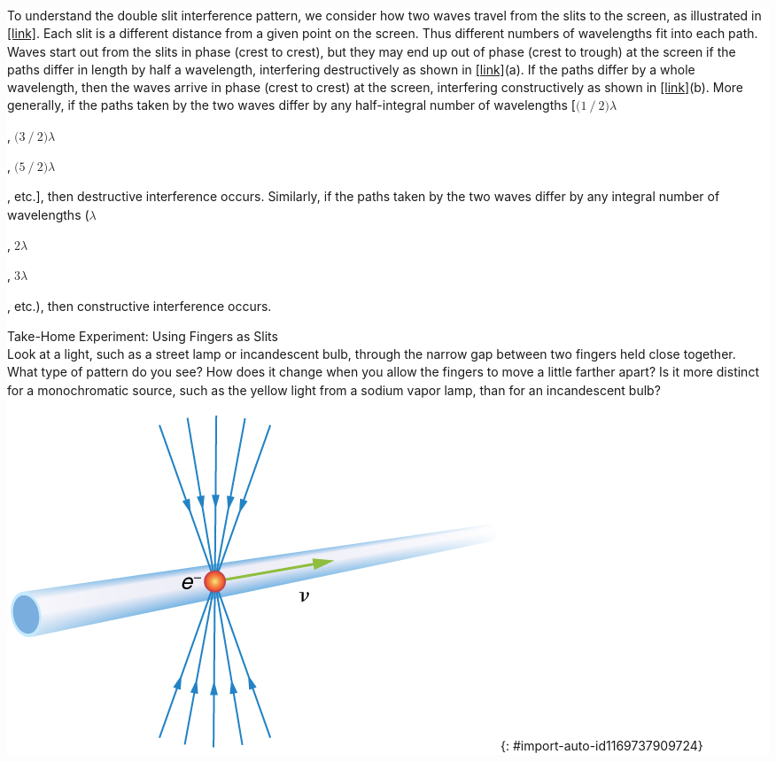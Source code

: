 To understand the double slit interference pattern, we consider how two waves travel from the slits to the screen, as illustrated in [\[link\]](#import-auto-id1169737909724). Each slit is a different distance from a given point on the screen. Thus different numbers of wavelengths fit into each path. Waves start out from the slits in phase (crest to crest), but they may end up out of phase (crest to trough) at the screen if the paths differ in length by half a wavelength, interfering destructively as shown in [\[link\]](#import-auto-id1169737909724)(a). If the paths differ by a whole wavelength, then the waves arrive in phase (crest to crest) at the screen, interfering constructively as shown in [\[link\]](#import-auto-id1169737909724)(b). More generally, if the paths taken by the two waves differ by any half-integral number of wavelengths \[<math xmlns="http://www.w3.org/1998/Math/MathML"><semantics><mrow><mrow><mrow><mo stretchy="false">(</mo><mrow><mn>1</mn><mo stretchy="false">/</mo><mn>2</mn></mrow><mo stretchy="false">)</mo><mi>λ</mi></mrow></mrow><mrow /></mrow><annotation encoding="StarMath 5.0"> size 12{ \( 1/2 \) λ} {}</annotation></semantics></math>

, <math xmlns="http://www.w3.org/1998/Math/MathML"><semantics><mrow><mrow><mrow><mo stretchy="false">(</mo><mrow><mn>3</mn><mo stretchy="false">/</mo><mn>2</mn></mrow><mo stretchy="false">)</mo><mi>λ</mi></mrow></mrow><mrow /></mrow><annotation encoding="StarMath 5.0"> size 12{ \( 3/2 \) λ} {}</annotation></semantics></math>

, <math xmlns="http://www.w3.org/1998/Math/MathML"><semantics><mrow><mrow><mrow><mo stretchy="false">(</mo><mrow><mn>5</mn><mo stretchy="false">/</mo><mn>2</mn></mrow><mo stretchy="false">)</mo><mi>λ</mi></mrow></mrow><mrow /></mrow><annotation encoding="StarMath 5.0"> size 12{ \( 5/2 \) λ} {}</annotation></semantics></math>

, etc.\], then destructive interference occurs. Similarly, if the paths taken by the two waves differ by any integral number of wavelengths (<math xmlns="http://www.w3.org/1998/Math/MathML"><semantics><mrow><mrow><mi>λ</mi></mrow><mrow /></mrow><annotation encoding="StarMath 5.0"> size 12{λ} {}</annotation></semantics></math>

, <math xmlns="http://www.w3.org/1998/Math/MathML"><semantics><mrow><mrow><mn>2</mn><mi>λ</mi></mrow><mrow /></mrow><annotation encoding="StarMath 5.0"> size 12{2λ} {}</annotation></semantics></math>

, <math xmlns="http://www.w3.org/1998/Math/MathML"><semantics><mrow><mrow><mn>3</mn><mi>λ</mi></mrow><mrow /></mrow><annotation encoding="StarMath 5.0"> size 12{3λ} {}</annotation></semantics></math>

, etc.), then constructive interference occurs.

<div data-type="note" data-has-label="true" data-label="" markdown="1">
<div data-type="title">
Take-Home Experiment: Using Fingers as Slits
</div>
Look at a light, such as a street lamp or incandescent bulb, through the narrow gap between two fingers held close together. What type of pattern do you see? How does it change when you allow the fingers to move a little farther apart? Is it more distinct for a monochromatic source, such as the yellow light from a sodium vapor lamp, than for an incandescent bulb?

</div>

![Both parts of the figure show a schematic of a double slit experiment. Two waves, each of which is emitted from a different slit, propagate from the slits to the screen. In the first schematic, when the waves meet on the screen, one of the waves is at a maximum whereas the other is at a minimum. This schematic is labeled dark (destructive interference). In the second schematic, when the waves meet on the screen, both waves are at a minimum.. This schematic is labeled bright (constructive interference).](../resources/Figure_28_03_04a.jpg "Waves follow different paths from the slits to a common point on a screen. (a) Destructive interference occurs here, because one path is a half wavelength longer than the other. The waves start in phase but arrive out of phase. (b) Constructive interference occurs here because one path is a whole wavelength longer than the other. The waves start out and arrive in phase."){: #import-auto-id1169737909724}